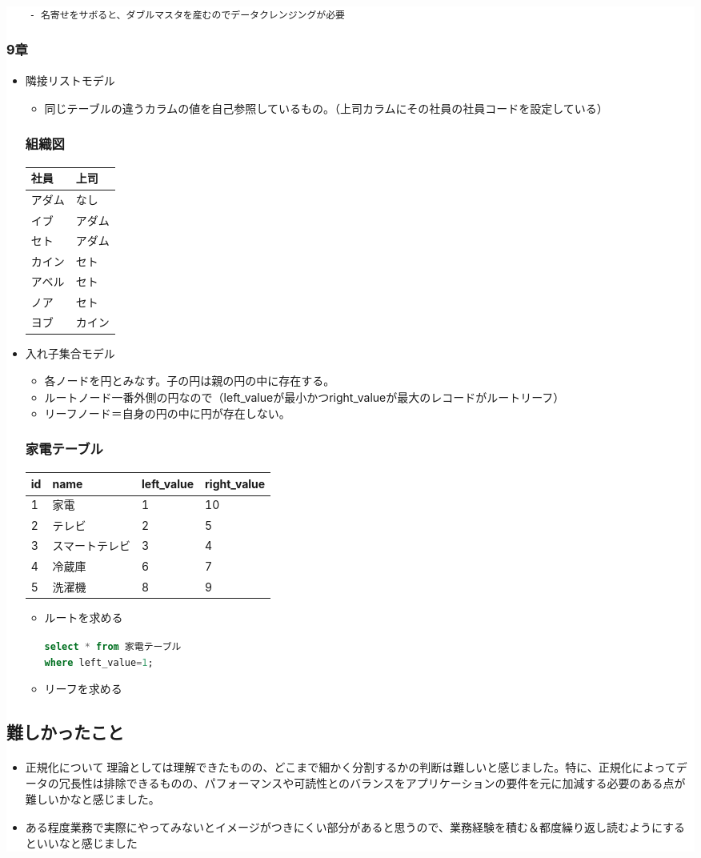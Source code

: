         - 名寄せをサボると、ダブルマスタを産むのでデータクレンジングが必要

### 9章
- 隣接リストモデル
    - 同じテーブルの違うカラムの値を自己参照しているもの。（上司カラムにその社員の社員コードを設定している）
    ### 組織図
    | 社員 | 上司  |
    | ---- | ----- |
    | アダム | なし |
    | イブ | アダム |
    | セト | アダム |
    | カイン | セト |
    | アベル | セト |
    | ノア | セト |
    | ヨブ | カイン |

- 入れ子集合モデル
    - 各ノードを円とみなす。子の円は親の円の中に存在する。
    - ルートノード一番外側の円なので（left_valueが最小かつright_valueが最大のレコードがルートリーフ）
    - リーフノード＝自身の円の中に円が存在しない。
    ### 家電テーブル
    | id  | name            | left_value | right_value |
    |-----|-----------------|------------|-------------|
    | 1   | 家電            | 1          | 10          |
    | 2   | テレビ          | 2          | 5           |
    | 3   | スマートテレビ   | 3          | 4           |
    | 4   | 冷蔵庫          | 6          | 7           |
    | 5   | 洗濯機          | 8          | 9           |

    - ルートを求める
        ```sql
        select * from 家電テーブル
        where left_value=1;
        ```
    - リーフを求める
        ```sql
        
        ```

## 難しかったこと
- 正規化について
理論としては理解できたものの、どこまで細かく分割するかの判断は難しいと感じました。特に、正規化によってデータの冗長性は排除できるものの、パフォーマンスや可読性とのバランスをアプリケーションの要件を元に加減する必要のある点が難しいかなと感じました。

- ある程度業務で実際にやってみないとイメージがつきにくい部分があると思うので、業務経験を積む＆都度繰り返し読むようにするといいなと感じました
